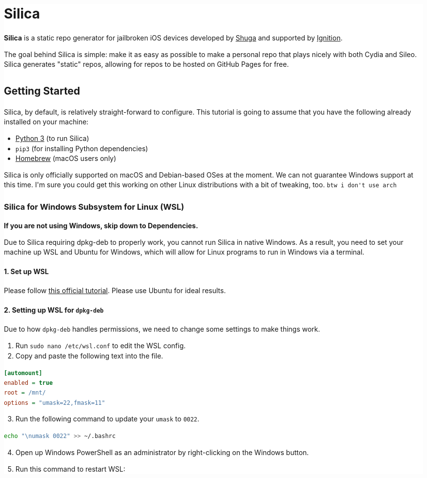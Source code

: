 # Silica

**Silica** is a static repo generator for jailbroken iOS devices developed by [Shuga](https://shuga.co) and supported by [Ignition](https://ignition.fun).

The goal behind Silica is simple: make it as easy as possible to make a personal repo that plays nicely with both Cydia and Sileo. Silica generates "static" repos, allowing for repos to be hosted on GitHub Pages for free.

## Getting Started

Silica, by default, is relatively straight-forward to configure. This tutorial is going to assume that you have the following already installed on your machine:
- [Python 3](https://www.python.org/downloads/release/python-373/) (to run Silica)
- `pip3` (for installing Python dependencies)
- [Homebrew](https://brew.sh/) (macOS users only)

Silica is only officially supported on macOS and Debian-based OSes at the moment. We can not guarantee Windows support at this time. I'm sure you could get this working on other Linux distributions with a bit of tweaking, too. `btw i don't use arch`

### Silica for Windows Subsystem for Linux (WSL)

**If you are not using Windows, skip down to Dependencies.**

Due to Silica requiring dpkg-deb to properly work, you cannot run Silica in native Windows.
As a result, you need to set your machine up WSL and Ubuntu for Windows, which will allow for Linux
programs to run in Windows via a terminal.

#### 1. Set up WSL
Please follow [this official tutorial](https://docs.microsoft.com/en-us/windows/wsl/install-win10). Please use Ubuntu for ideal results.

#### 2. Setting up WSL for `dpkg-deb`
Due to how `dpkg-deb` handles permissions, we need to change some settings to make things work.

1. Run `sudo nano /etc/wsl.conf` to edit the WSL config.
2. Copy and paste the following text into the file.

```ini
[automount]
enabled = true
root = /mnt/
options = "umask=22,fmask=11"
```

3. Run the following command to update your `umask` to `0022`.
```bash
echo "\numask 0022" >> ~/.bashrc
```

4. Open up Windows PowerShell as an administrator by right-clicking on the Windows button.

5. Run this command to restart WSL:
